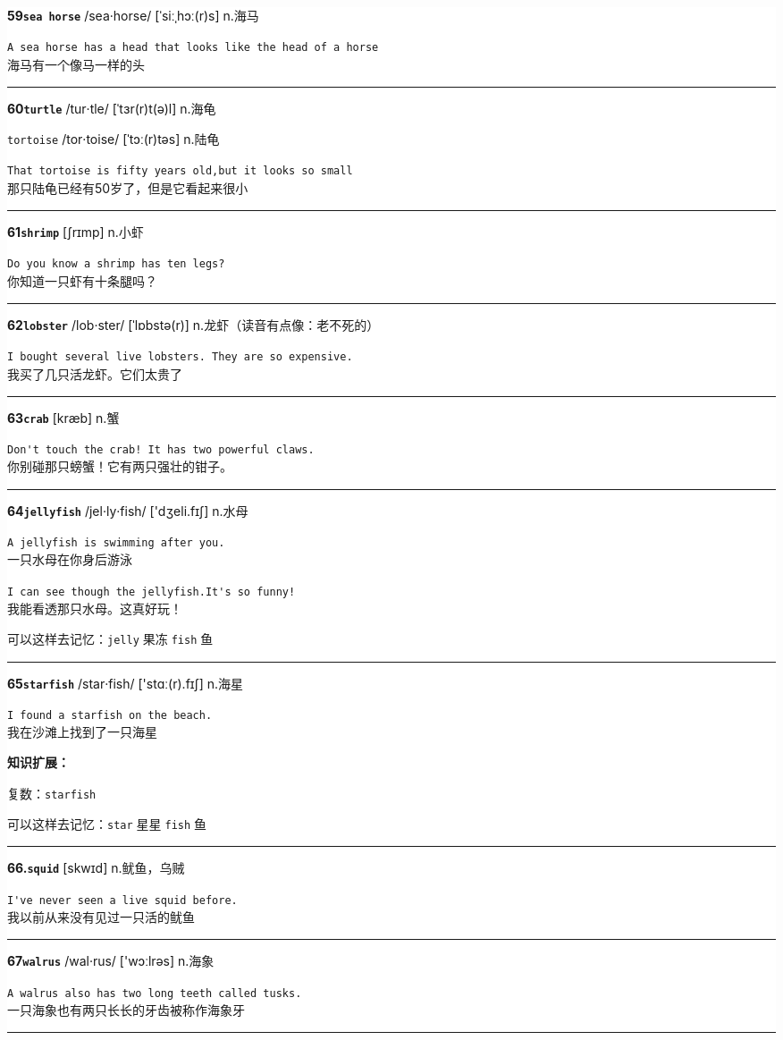 **59`sea horse`** /sea‧horse/ [ˈsiːˌhɔː(r)s] n.海马

`A sea horse has a head that looks like the head of a horse`<br/>海马有一个像马一样的头

---

**60`turtle`** /tur‧tle/ [ˈtɜr(r)t(ə)l] n.海龟

`tortoise` /tor‧toise/ [ˈtɔː(r)təs] n.陆龟

`That tortoise is fifty years old,but it looks so small`<br/>那只陆龟已经有50岁了，但是它看起来很小

---

**61`shrimp`** [ʃrɪmp] n.小虾

`Do you know a shrimp has ten legs?`<br/>你知道一只虾有十条腿吗？

---

**62`lobster`** /lob‧ster/ [ˈlɒbstə(r)] n.龙虾（读音有点像：老不死的）

`I bought several live lobsters. They are so expensive.`<br/>我买了几只活龙虾。它们太贵了

---

**63`crab`** [kræb] n.蟹

`Don't touch the crab! It has two powerful claws.`<br/>你别碰那只螃蟹！它有两只强壮的钳子。

---

**64`jellyfish`** /jel‧ly‧fish/ ['dʒeli.fɪʃ] n.水母

`A jellyfish is swimming after you.`<br/>一只水母在你身后游泳

`I can see though the jellyfish.It's so funny!`<br/>我能看透那只水母。这真好玩！

可以这样去记忆：`jelly` 果冻 `fish` 鱼

---

**65`starfish`** /star‧fish/ ['stɑː(r).fɪʃ] n.海星

`I found a starfish on the beach.`<br/>我在沙滩上找到了一只海星

**知识扩展：**

复数：`starfish`

可以这样去记忆：`star` 星星 `fish` 鱼

---

**66.`squid`** [skwɪd] n.鱿鱼，乌贼

`I've never seen a live squid before.`<br/>我以前从来没有见过一只活的鱿鱼

---

**67`walrus`** /wal‧rus/ ['wɔːlrəs] n.海象

`A walrus also has two long teeth called tusks.`<br/>一只海象也有两只长长的牙齿被称作海象牙

---